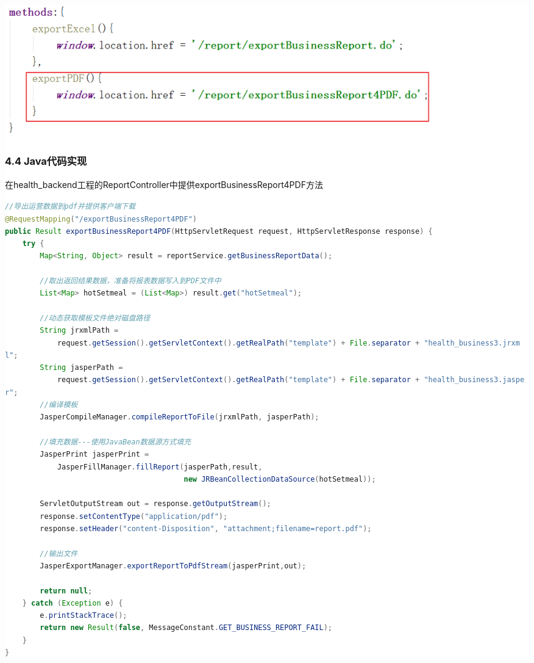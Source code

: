 

![74](74.png)

### 4.4 Java代码实现

在health_backend工程的ReportController中提供exportBusinessReport4PDF方法

~~~java
//导出运营数据到pdf并提供客户端下载
@RequestMapping("/exportBusinessReport4PDF")
public Result exportBusinessReport4PDF(HttpServletRequest request, HttpServletResponse response) {
    try {
        Map<String, Object> result = reportService.getBusinessReportData();

        //取出返回结果数据，准备将报表数据写入到PDF文件中
        List<Map> hotSetmeal = (List<Map>) result.get("hotSetmeal");

        //动态获取模板文件绝对磁盘路径
        String jrxmlPath = 
            request.getSession().getServletContext().getRealPath("template") + File.separator + "health_business3.jrxml";
        String jasperPath = 
            request.getSession().getServletContext().getRealPath("template") + File.separator + "health_business3.jasper";
        //编译模板
        JasperCompileManager.compileReportToFile(jrxmlPath, jasperPath);

        //填充数据---使用JavaBean数据源方式填充
        JasperPrint jasperPrint =
            JasperFillManager.fillReport(jasperPath,result,
                                         new JRBeanCollectionDataSource(hotSetmeal));

        ServletOutputStream out = response.getOutputStream();
        response.setContentType("application/pdf");
        response.setHeader("content-Disposition", "attachment;filename=report.pdf");

        //输出文件
        JasperExportManager.exportReportToPdfStream(jasperPrint,out);

        return null;
    } catch (Exception e) {
        e.printStackTrace();
        return new Result(false, MessageConstant.GET_BUSINESS_REPORT_FAIL);
    }
}
~~~


